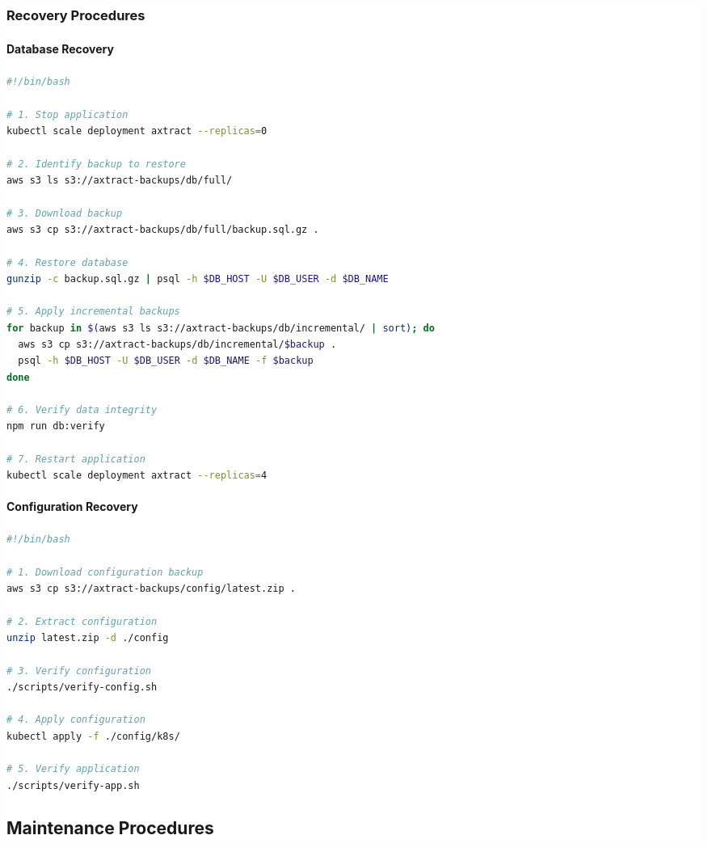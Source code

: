 ### Recovery Procedures

#### Database Recovery
```bash
#!/bin/bash

# 1. Stop application
kubectl scale deployment axtract --replicas=0

# 2. Identify backup to restore
aws s3 ls s3://axtract-backups/db/full/

# 3. Download backup
aws s3 cp s3://axtract-backups/db/full/backup.sql.gz .

# 4. Restore database
gunzip -c backup.sql.gz | psql -h $DB_HOST -U $DB_USER -d $DB_NAME

# 5. Apply incremental backups
for backup in $(aws s3 ls s3://axtract-backups/db/incremental/ | sort); do
  aws s3 cp s3://axtract-backups/db/incremental/$backup .
  psql -h $DB_HOST -U $DB_USER -d $DB_NAME -f $backup
done

# 6. Verify data integrity
npm run db:verify

# 7. Restart application
kubectl scale deployment axtract --replicas=4
```

#### Configuration Recovery
```bash
#!/bin/bash

# 1. Download configuration backup
aws s3 cp s3://axtract-backups/config/latest.zip .

# 2. Extract configuration
unzip latest.zip -d ./config

# 3. Verify configuration
./scripts/verify-config.sh

# 4. Apply configuration
kubectl apply -f ./config/k8s/

# 5. Verify application
./scripts/verify-app.sh
```

## Maintenance Procedures
